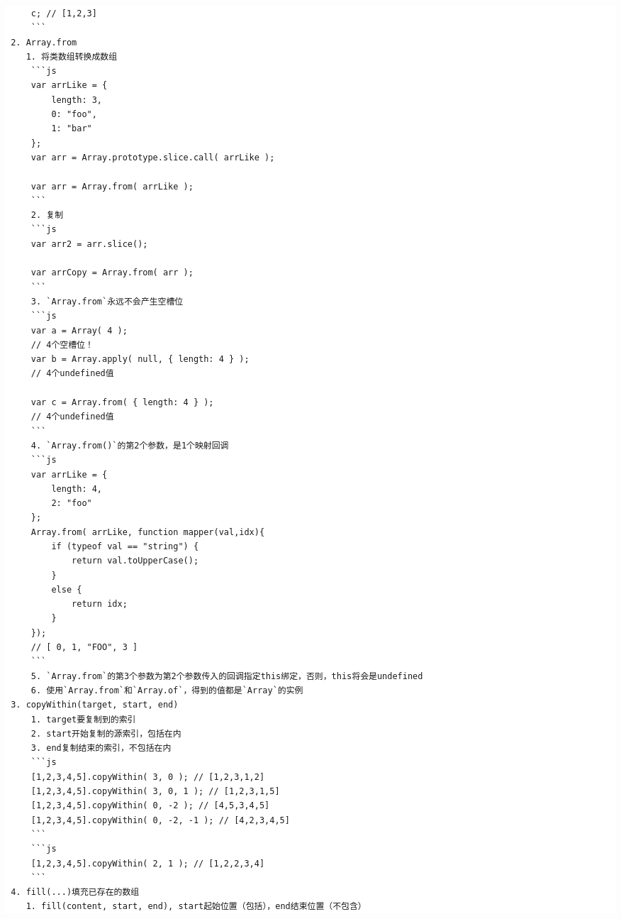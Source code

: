    ```
        c; // [1,2,3]
        ```
    2. Array.from
       1. 将类数组转换成数组
        ```js
        var arrLike = {
            length: 3,
            0: "foo",
            1: "bar"
        };
        var arr = Array.prototype.slice.call( arrLike );

        var arr = Array.from( arrLike ); 
        ```
        2. 复制
        ```js
        var arr2 = arr.slice();

        var arrCopy = Array.from( arr );
        ```
        3. `Array.from`永远不会产生空槽位
        ```js
        var a = Array( 4 );
        // 4个空槽位！
        var b = Array.apply( null, { length: 4 } );
        // 4个undefined值

        var c = Array.from( { length: 4 } );
        // 4个undefined值
        ```
        4. `Array.from()`的第2个参数，是1个映射回调
        ```js
        var arrLike = {
            length: 4,
            2: "foo"
        };
        Array.from( arrLike, function mapper(val,idx){
            if (typeof val == "string") {
                return val.toUpperCase();
            }
            else {
                return idx;
            }
        });
        // [ 0, 1, "FOO", 3 ]
        ```
        5. `Array.from`的第3个参数为第2个参数传入的回调指定this绑定，否则，this将会是undefined
        6. 使用`Array.from`和`Array.of`，得到的值都是`Array`的实例
    3. copyWithin(target, start, end)
        1. target要复制到的索引
        2. start开始复制的源索引，包括在内
        3. end复制结束的索引，不包括在内
        ```js
        [1,2,3,4,5].copyWithin( 3, 0 ); // [1,2,3,1,2]
        [1,2,3,4,5].copyWithin( 3, 0, 1 ); // [1,2,3,1,5]
        [1,2,3,4,5].copyWithin( 0, -2 ); // [4,5,3,4,5]
        [1,2,3,4,5].copyWithin( 0, -2, -1 ); // [4,2,3,4,5]
        ```
        ```js
        [1,2,3,4,5].copyWithin( 2, 1 ); // [1,2,2,3,4]
        ``` 
    4. fill(...)填充已存在的数组
       1. fill(content, start, end), start起始位置（包括），end结束位置（不包含）
   ```